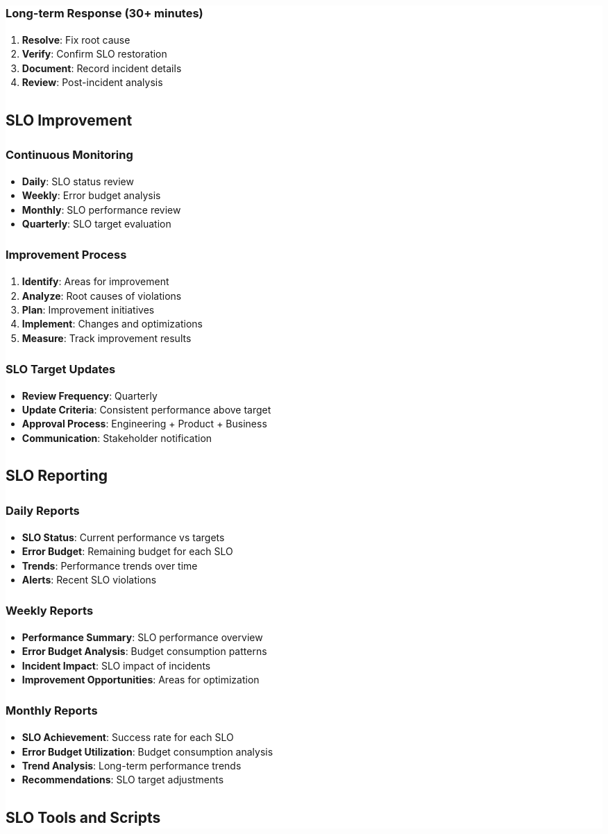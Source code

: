 ### Long-term Response (30+ minutes)
1. **Resolve**: Fix root cause
2. **Verify**: Confirm SLO restoration
3. **Document**: Record incident details
4. **Review**: Post-incident analysis

## SLO Improvement

### Continuous Monitoring
- **Daily**: SLO status review
- **Weekly**: Error budget analysis
- **Monthly**: SLO performance review
- **Quarterly**: SLO target evaluation

### Improvement Process
1. **Identify**: Areas for improvement
2. **Analyze**: Root causes of violations
3. **Plan**: Improvement initiatives
4. **Implement**: Changes and optimizations
5. **Measure**: Track improvement results

### SLO Target Updates
- **Review Frequency**: Quarterly
- **Update Criteria**: Consistent performance above target
- **Approval Process**: Engineering + Product + Business
- **Communication**: Stakeholder notification

## SLO Reporting

### Daily Reports
- **SLO Status**: Current performance vs targets
- **Error Budget**: Remaining budget for each SLO
- **Trends**: Performance trends over time
- **Alerts**: Recent SLO violations

### Weekly Reports
- **Performance Summary**: SLO performance overview
- **Error Budget Analysis**: Budget consumption patterns
- **Incident Impact**: SLO impact of incidents
- **Improvement Opportunities**: Areas for optimization

### Monthly Reports
- **SLO Achievement**: Success rate for each SLO
- **Error Budget Utilization**: Budget consumption analysis
- **Trend Analysis**: Long-term performance trends
- **Recommendations**: SLO target adjustments

## SLO Tools and Scripts
